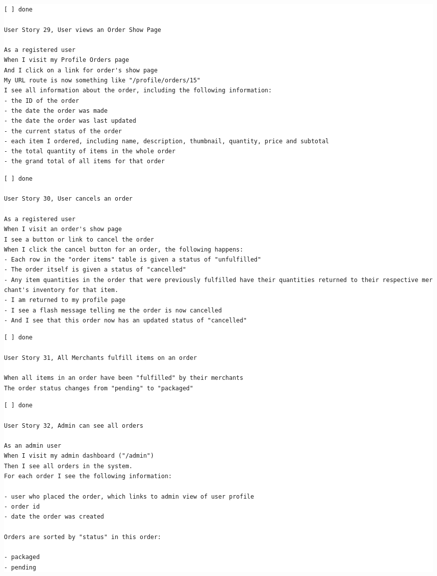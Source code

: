 ```
```

```
[ ] done

User Story 29, User views an Order Show Page

As a registered user
When I visit my Profile Orders page
And I click on a link for order's show page
My URL route is now something like "/profile/orders/15"
I see all information about the order, including the following information:
- the ID of the order
- the date the order was made
- the date the order was last updated
- the current status of the order
- each item I ordered, including name, description, thumbnail, quantity, price and subtotal
- the total quantity of items in the whole order
- the grand total of all items for that order
```

```
[ ] done

User Story 30, User cancels an order

As a registered user
When I visit an order's show page
I see a button or link to cancel the order
When I click the cancel button for an order, the following happens:
- Each row in the "order items" table is given a status of "unfulfilled"
- The order itself is given a status of "cancelled"
- Any item quantities in the order that were previously fulfilled have their quantities returned to their respective merchant's inventory for that item.
- I am returned to my profile page
- I see a flash message telling me the order is now cancelled
- And I see that this order now has an updated status of "cancelled"
```

```
[ ] done

User Story 31, All Merchants fulfill items on an order

When all items in an order have been "fulfilled" by their merchants
The order status changes from "pending" to "packaged"
```

```
[ ] done

User Story 32, Admin can see all orders

As an admin user
When I visit my admin dashboard ("/admin")
Then I see all orders in the system.
For each order I see the following information:

- user who placed the order, which links to admin view of user profile
- order id
- date the order was created

Orders are sorted by "status" in this order:

- packaged
- pending
```